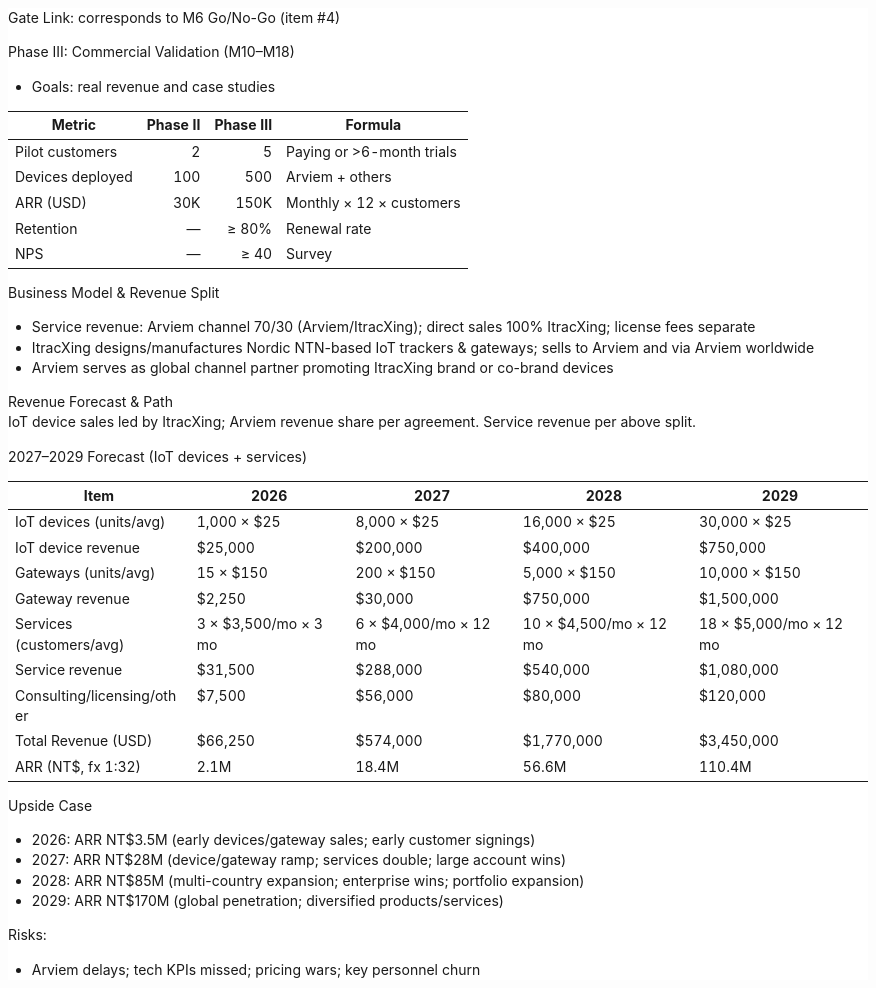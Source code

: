 Gate Link: corresponds to M6 Go/No-Go (item #4)

Phase III: Commercial Validation (M10–M18)  
- Goals: real revenue and case studies

| Metric | Phase II | Phase III | Formula |
|---|---:|---:|---|
| Pilot customers | 2 | 5 | Paying or >6-month trials |
| Devices deployed | 100 | 500 | Arviem + others |
| ARR (USD) | 30K | 150K | Monthly × 12 × customers |
| Retention | — | ≥ 80% | Renewal rate |
| NPS | — | ≥ 40 | Survey |

Business Model & Revenue Split  
- Service revenue: Arviem channel 70/30 (Arviem/ItracXing); direct sales 100% ItracXing; license fees separate  
- ItracXing designs/manufactures Nordic NTN-based IoT trackers & gateways; sells to Arviem and via Arviem worldwide  
- Arviem serves as global channel partner promoting ItracXing brand or co-brand devices

Revenue Forecast & Path  
IoT device sales led by ItracXing; Arviem revenue share per agreement. Service revenue per above split.

2027–2029 Forecast (IoT devices + services)

| Item | 2026 | 2027 | 2028 | 2029 |
|---|---|---|---|---|
| IoT devices (units/avg) | 1,000 × $25 | 8,000 × $25 | 16,000 × $25 | 30,000 × $25 |
| IoT device revenue | $25,000 | $200,000 | $400,000 | $750,000 |
| Gateways (units/avg) | 15 × $150 | 200 × $150 | 5,000 × $150 | 10,000 × $150 |
| Gateway revenue | $2,250 | $30,000 | $750,000 | $1,500,000 |
| Services (customers/avg) | 3 × $3,500/mo × 3 mo | 6 × $4,000/mo × 12 mo | 10 × $4,500/mo × 12 mo | 18 × $5,000/mo × 12 mo |
| Service revenue | $31,500 | $288,000 | $540,000 | $1,080,000 |
| Consulting/licensing/other | $7,500 | $56,000 | $80,000 | $120,000 |
| Total Revenue (USD) | $66,250 | $574,000 | $1,770,000 | $3,450,000 |
| ARR (NT$, fx 1:32) | 2.1M | 18.4M | 56.6M | 110.4M |

Upside Case  
- 2026: ARR NT$3.5M (early devices/gateway sales; early customer signings)  
- 2027: ARR NT$28M (device/gateway ramp; services double; large account wins)  
- 2028: ARR NT$85M (multi-country expansion; enterprise wins; portfolio expansion)  
- 2029: ARR NT$170M (global penetration; diversified products/services)

Risks:  
- Arviem delays; tech KPIs missed; pricing wars; key personnel churn
